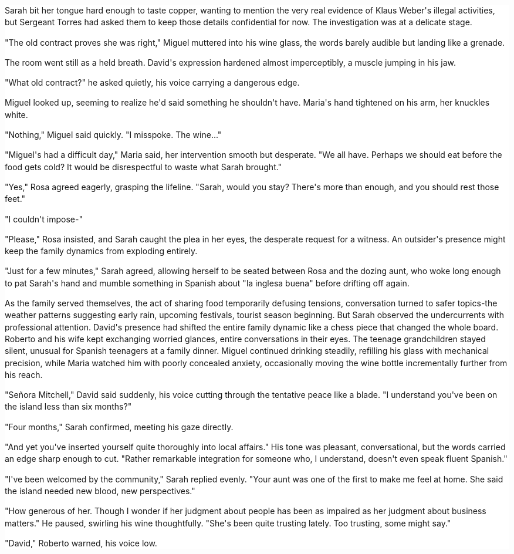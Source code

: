 Sarah bit her tongue hard enough to taste copper, wanting to mention the very real evidence of Klaus Weber's illegal activities, but Sergeant Torres had asked them to keep those details confidential for now. The investigation was at a delicate stage.

"The old contract proves she was right," Miguel muttered into his wine glass, the words barely audible but landing like a grenade.

The room went still as a held breath. David's expression hardened almost imperceptibly, a muscle jumping in his jaw.

"What old contract?" he asked quietly, his voice carrying a dangerous edge.

Miguel looked up, seeming to realize he'd said something he shouldn't have. Maria's hand tightened on his arm, her knuckles white.

"Nothing," Miguel said quickly. "I misspoke. The wine..."

"Miguel's had a difficult day," Maria said, her intervention smooth but desperate. "We all have. Perhaps we should eat before the food gets cold? It would be disrespectful to waste what Sarah brought."

"Yes," Rosa agreed eagerly, grasping the lifeline. "Sarah, would you stay? There's more than enough, and you should rest those feet."

"I couldn't impose-"

"Please," Rosa insisted, and Sarah caught the plea in her eyes, the desperate request for a witness. An outsider's presence might keep the family dynamics from exploding entirely.

"Just for a few minutes," Sarah agreed, allowing herself to be seated between Rosa and the dozing aunt, who woke long enough to pat Sarah's hand and mumble something in Spanish about "la inglesa buena" before drifting off again.

As the family served themselves, the act of sharing food temporarily defusing tensions, conversation turned to safer topics-the weather patterns suggesting early rain, upcoming festivals, tourist season beginning. But Sarah observed the undercurrents with professional attention. David's presence had shifted the entire family dynamic like a chess piece that changed the whole board. Roberto and his wife kept exchanging worried glances, entire conversations in their eyes. The teenage grandchildren stayed silent, unusual for Spanish teenagers at a family dinner. Miguel continued drinking steadily, refilling his glass with mechanical precision, while Maria watched him with poorly concealed anxiety, occasionally moving the wine bottle incrementally further from his reach.

"Señora Mitchell," David said suddenly, his voice cutting through the tentative peace like a blade. "I understand you've been on the island less than six months?"

"Four months," Sarah confirmed, meeting his gaze directly.

"And yet you've inserted yourself quite thoroughly into local affairs." His tone was pleasant, conversational, but the words carried an edge sharp enough to cut. "Rather remarkable integration for someone who, I understand, doesn't even speak fluent Spanish."

"I've been welcomed by the community," Sarah replied evenly. "Your aunt was one of the first to make me feel at home. She said the island needed new blood, new perspectives."

"How generous of her. Though I wonder if her judgment about people has been as impaired as her judgment about business matters." He paused, swirling his wine thoughtfully. "She's been quite trusting lately. Too trusting, some might say."

"David," Roberto warned, his voice low.
